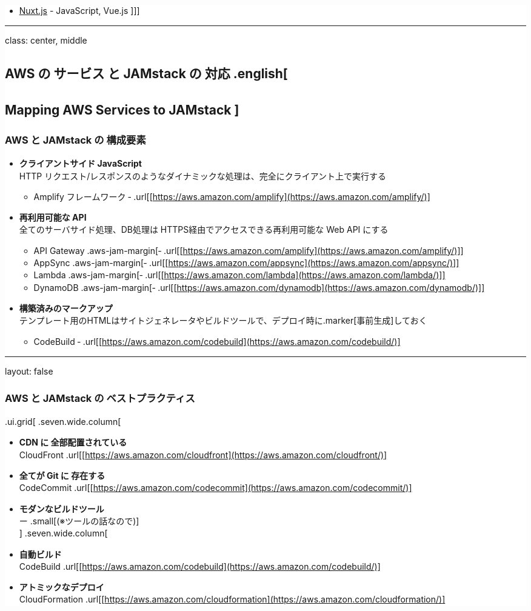 - [Nuxt.js](https://nuxtjs.org/)  - JavaScript, Vue.js
]]]


---
class: center, middle
## AWS の サービス と JAMstack の 対応 .english[
  Mapping AWS Services to JAMstack
]
---
### AWS と JAMstack の 構成要素
- **クライアントサイド JavaScript**  
  HTTP リクエスト/レスポンスのようなダイナミックな処理は、完全にクライアント上で実行する  
  - Amplify フレームワーク ‐ .url[[https://aws.amazon.com/amplify](https://aws.amazon.com/amplify/)]  

- **再利用可能な API**  
  全てのサーバサイド処理、DB処理は HTTPS経由でアクセスできる再利用可能な Web API にする  
  - API Gateway .aws-jam-margin[‐ .url[[https://aws.amazon.com/amplify](https://aws.amazon.com/amplify/)]]  
  - AppSync     .aws-jam-margin[‐ .url[[https://aws.amazon.com/appsync](https://aws.amazon.com/appsync/)]]  
  - Lambda      .aws-jam-margin[‐ .url[[https://aws.amazon.com/lambda](https://aws.amazon.com/lambda/)]]  
  - DynamoDB    .aws-jam-margin[‐ .url[[https://aws.amazon.com/dynamodb](https://aws.amazon.com/dynamodb/)]]  

- **構築済みのマークアップ**  
  テンプレート用のHTMLはサイトジェネレータやビルドツールで、デプロイ時に.marker[事前生成]しておく
  - CodeBuild ‐ .url[[https://aws.amazon.com/codebuild](https://aws.amazon.com/codebuild/)]


---
layout: false
### AWS と JAMstack の ベストプラクティス
.ui.grid[
.seven.wide.column[
- **CDN に 全部配置されている**  
  CloudFront .url[[https://aws.amazon.com/cloudfront](https://aws.amazon.com/cloudfront/)]

- **全てが Git に 存在する**  
  CodeCommit .url[[https://aws.amazon.com/codecommit](https://aws.amazon.com/codecommit/)]

- **モダンなビルドツール**  
  ー .small[(※ツールの話なので)]  
]
.seven.wide.column[
- **自動ビルド**  
  CodeBuild .url[[https://aws.amazon.com/codebuild](https://aws.amazon.com/codebuild/)]  

- **アトミックなデプロイ**  
  Cloud​Formation .url[[https://aws.amazon.com/cloudformation](https://aws.amazon.com/cloudformation/)]

